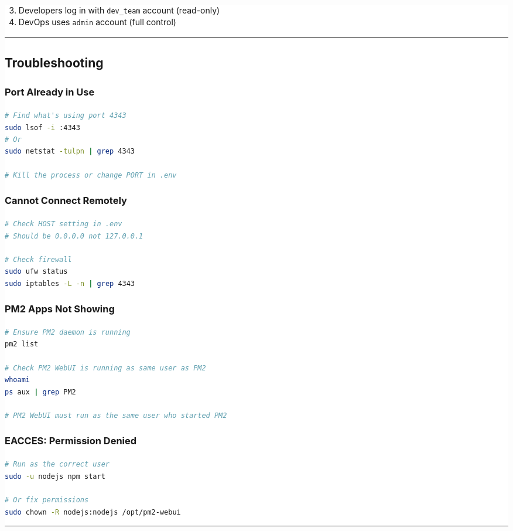 ```json
```

3. Developers log in with `dev_team` account (read-only)
4. DevOps uses `admin` account (full control)

---

## Troubleshooting

### Port Already in Use
```bash
# Find what's using port 4343
sudo lsof -i :4343
# Or
sudo netstat -tulpn | grep 4343

# Kill the process or change PORT in .env
```

### Cannot Connect Remotely
```bash
# Check HOST setting in .env
# Should be 0.0.0.0 not 127.0.0.1

# Check firewall
sudo ufw status
sudo iptables -L -n | grep 4343
```

### PM2 Apps Not Showing
```bash
# Ensure PM2 daemon is running
pm2 list

# Check PM2 WebUI is running as same user as PM2
whoami
ps aux | grep PM2

# PM2 WebUI must run as the same user who started PM2
```

### EACCES: Permission Denied
```bash
# Run as the correct user
sudo -u nodejs npm start

# Or fix permissions
sudo chown -R nodejs:nodejs /opt/pm2-webui
```

---
